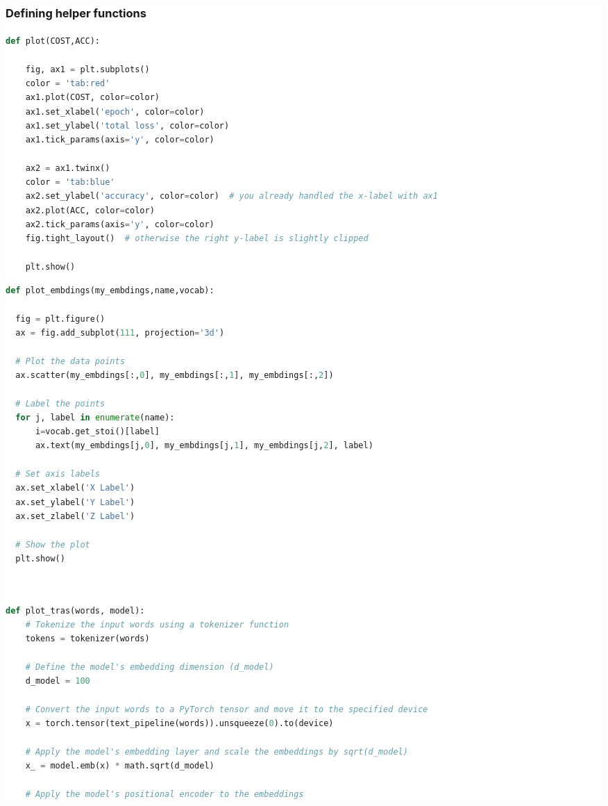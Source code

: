 
### Defining helper functions



```python
def plot(COST,ACC):
    
    fig, ax1 = plt.subplots()
    color = 'tab:red'
    ax1.plot(COST, color=color)
    ax1.set_xlabel('epoch', color=color)
    ax1.set_ylabel('total loss', color=color)
    ax1.tick_params(axis='y', color=color)

    ax2 = ax1.twinx()
    color = 'tab:blue'
    ax2.set_ylabel('accuracy', color=color)  # you already handled the x-label with ax1
    ax2.plot(ACC, color=color)
    ax2.tick_params(axis='y', color=color)
    fig.tight_layout()  # otherwise the right y-label is slightly clipped

    plt.show()
```


```python
def plot_embdings(my_embdings,name,vocab):
  
  fig = plt.figure()
  ax = fig.add_subplot(111, projection='3d')

  # Plot the data points
  ax.scatter(my_embdings[:,0], my_embdings[:,1], my_embdings[:,2])

  # Label the points
  for j, label in enumerate(name):
      i=vocab.get_stoi()[label]
      ax.text(my_embdings[j,0], my_embdings[j,1], my_embdings[j,2], label)

  # Set axis labels
  ax.set_xlabel('X Label')
  ax.set_ylabel('Y Label')
  ax.set_zlabel('Z Label')

  # Show the plot
  plt.show()
```


```python


def plot_tras(words, model):
    # Tokenize the input words using a tokenizer function
    tokens = tokenizer(words)

    # Define the model's embedding dimension (d_model)
    d_model = 100

    # Convert the input words to a PyTorch tensor and move it to the specified device
    x = torch.tensor(text_pipeline(words)).unsqueeze(0).to(device)

    # Apply the model's embedding layer and scale the embeddings by sqrt(d_model)
    x_ = model.emb(x) * math.sqrt(d_model)

    # Apply the model's positional encoder to the embeddings
```